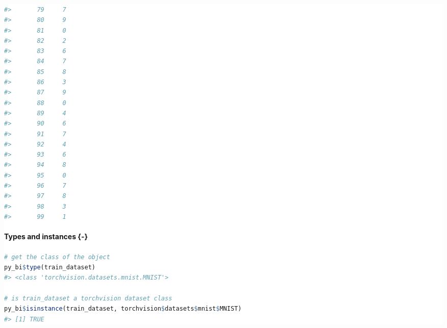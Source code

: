 ```r
#>       79     7 
#>       80     9 
#>       81     0 
#>       82     2 
#>       83     6 
#>       84     7 
#>       85     8 
#>       86     3 
#>       87     9 
#>       88     0 
#>       89     4 
#>       90     6 
#>       91     7 
#>       92     4 
#>       93     6 
#>       94     8 
#>       95     0 
#>       96     7 
#>       97     8 
#>       98     3 
#>       99     1
```


#### Types and instances {-}


```r
# get the class of the object
py_bi$type(train_dataset)
#> <class 'torchvision.datasets.mnist.MNIST'>

# is train_dataset a torchvision dataset class
py_bi$isinstance(train_dataset, torchvision$datasets$mnist$MNIST)
#> [1] TRUE
```


